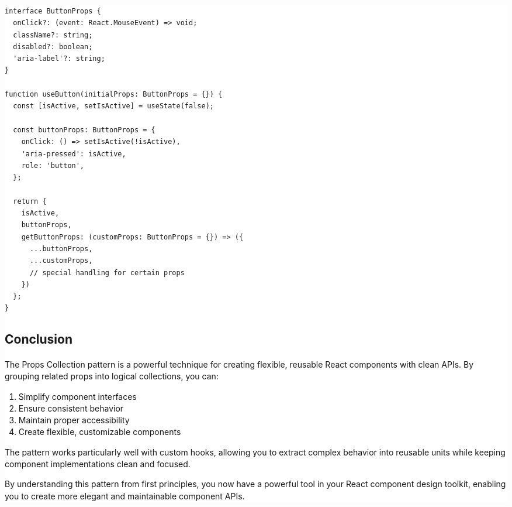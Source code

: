 ```tsx
interface ButtonProps {
  onClick?: (event: React.MouseEvent) => void;
  className?: string;
  disabled?: boolean;
  'aria-label'?: string;
}

function useButton(initialProps: ButtonProps = {}) {
  const [isActive, setIsActive] = useState(false);
  
  const buttonProps: ButtonProps = {
    onClick: () => setIsActive(!isActive),
    'aria-pressed': isActive,
    role: 'button',
  };
  
  return {
    isActive,
    buttonProps,
    getButtonProps: (customProps: ButtonProps = {}) => ({
      ...buttonProps,
      ...customProps,
      // special handling for certain props
    })
  };
}
```

## Conclusion

The Props Collection pattern is a powerful technique for creating flexible, reusable React components with clean APIs. By grouping related props into logical collections, you can:

1. Simplify component interfaces
2. Ensure consistent behavior
3. Maintain proper accessibility
4. Create flexible, customizable components

The pattern works particularly well with custom hooks, allowing you to extract complex behavior into reusable units while keeping component implementations clean and focused.

By understanding this pattern from first principles, you now have a powerful tool in your React component design toolkit, enabling you to create more elegant and maintainable component APIs.
